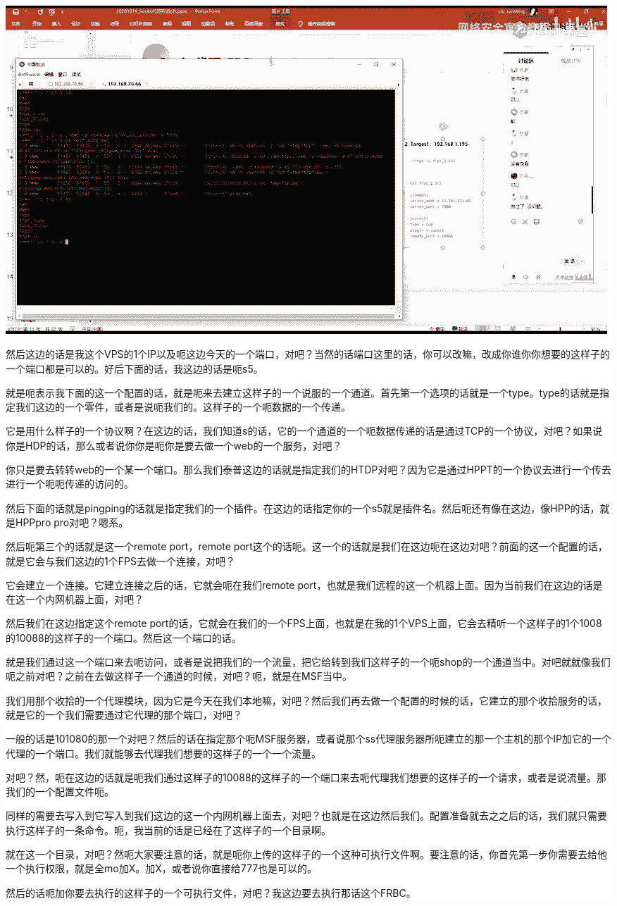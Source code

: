 ![](img/eba600c53ac56cd83a87eb6d1a2fad94_68.png)

然后这边的话是我这个VPS的1个IP以及呃这边今天的一个端口，对吧？当然的话端口这里的话，你可以改嘛，改成你谁你你想要的这样子的一个端口都是可以的。好后下面的话，我这边的话是呃s5。

就是呃表示我下面的这一个配置的话，就是呃来去建立这样子的一个说服的一个通道。首先第一个选项的话就是一个type。type的话就是指定我们这边的一个零件，或者是说呃我们的。这样子的一个呃数据的一个传递。

它是用什么样子的一个协议啊？在这边的话，我们知道s的话，它的一个通道的一个呃数据传递的话是通过TCP的一个协议，对吧？如果说你是HDP的话，那么或者说你你是呃你是要去做一个web的一个服务，对吧？

你只是要去转转web的一个某一个端口。那么我们泰普这边的话就是指定我们的HTDP对吧？因为它是通过HPPT的一个协议去进行一个传去进行一个呃呃传递的访问的。

然后下面的话就是pingping的话就是指定我们的一个插件。在这边的话指定你的一个s5就是插件名。然后呃还有像在这边，像HPP的话，就是HPPpro pro对吧？嗯系。

然后呃第三个的话就是这一个remote port，remote port这个的话呃。这一个的话就是我们在这边呃在这边对吧？前面的这一个配置的话，就是它会与我们这边的1个FPS去做一个连接，对吧？

它会建立一个连接。它建立连接之后的话，它就会呃在我们remote port，也就是我们远程的这一个机器上面。因为当前我们在这边的话是在这一个内网机器上面，对吧？

然后我们在这边指定这个remote port的话，它就会在我们的一个FPS上面，也就是在我的1个VPS上面，它会去精听一个这样子的1个1008的10088的这样子的一个端口。然后这一个端口的话。

就是我们通过这一个端口来去呃访问，或者是说把我们的一个流量，把它给转到我们这样子的一个呃shop的一个通道当中。对吧就就像我们呃之前对吧？之前在去做这样子一个通道的时候，对吧？呃，就是在MSF当中。

我们用那个收拾的一个代理模块，因为它是今天在我们本地嘛，对吧？然后我们再去做一个配置的时候的话，它建立的那个收拾服务的话，就是它的一个我们需要通过它代理的那个端口，对吧？

一般的话是101080的那一个对吧？然后的话在指定那个呃MSF服务器，或者说那个ss代理服务器所呃建立的那一个主机的那个IP加它的一个代理的一个端口。我们就能够去代理我们想要的这样子的一个一个流量。

对吧？然，呃在这边的话就是呃我们通过这样子的10088的这样子的一个端口来去呃代理我们想要的这样子的一个请求，或者是说流量。那我们的一个配置文件呃。

同样的需要去写入到它写入到我们这边的这一个内网机器上面去，对吧？也就是在这边然后我们。配置准备就去之之后的话，我们就只需要执行这样子的一条命令。呃，我当前的话是已经在了这样子的一个目录啊。

就在这一个目录，对吧？然呃大家要注意的话，就是呃你上传的这样子的一个这种可执行文件啊。要注意的话，你首先第一步你需要去给他一个执行权限，就是全mo加X。加X，或者说你直接给777也是可以的。

然后的话呃加你要去执行的这样子的一个可执行文件，对吧？我这边要去执行那话这个FRBC。
